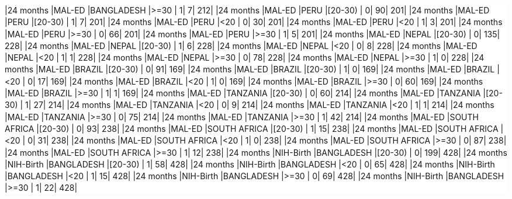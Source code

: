 |24 months |MAL-ED         |BANGLADESH   |>=30    |        1|      7|   212|
|24 months |MAL-ED         |PERU         |[20-30) |        0|     90|   201|
|24 months |MAL-ED         |PERU         |[20-30) |        1|      7|   201|
|24 months |MAL-ED         |PERU         |<20     |        0|     30|   201|
|24 months |MAL-ED         |PERU         |<20     |        1|      3|   201|
|24 months |MAL-ED         |PERU         |>=30    |        0|     66|   201|
|24 months |MAL-ED         |PERU         |>=30    |        1|      5|   201|
|24 months |MAL-ED         |NEPAL        |[20-30) |        0|    135|   228|
|24 months |MAL-ED         |NEPAL        |[20-30) |        1|      6|   228|
|24 months |MAL-ED         |NEPAL        |<20     |        0|      8|   228|
|24 months |MAL-ED         |NEPAL        |<20     |        1|      1|   228|
|24 months |MAL-ED         |NEPAL        |>=30    |        0|     78|   228|
|24 months |MAL-ED         |NEPAL        |>=30    |        1|      0|   228|
|24 months |MAL-ED         |BRAZIL       |[20-30) |        0|     91|   169|
|24 months |MAL-ED         |BRAZIL       |[20-30) |        1|      0|   169|
|24 months |MAL-ED         |BRAZIL       |<20     |        0|     17|   169|
|24 months |MAL-ED         |BRAZIL       |<20     |        1|      0|   169|
|24 months |MAL-ED         |BRAZIL       |>=30    |        0|     60|   169|
|24 months |MAL-ED         |BRAZIL       |>=30    |        1|      1|   169|
|24 months |MAL-ED         |TANZANIA     |[20-30) |        0|     60|   214|
|24 months |MAL-ED         |TANZANIA     |[20-30) |        1|     27|   214|
|24 months |MAL-ED         |TANZANIA     |<20     |        0|      9|   214|
|24 months |MAL-ED         |TANZANIA     |<20     |        1|      1|   214|
|24 months |MAL-ED         |TANZANIA     |>=30    |        0|     75|   214|
|24 months |MAL-ED         |TANZANIA     |>=30    |        1|     42|   214|
|24 months |MAL-ED         |SOUTH AFRICA |[20-30) |        0|     93|   238|
|24 months |MAL-ED         |SOUTH AFRICA |[20-30) |        1|     15|   238|
|24 months |MAL-ED         |SOUTH AFRICA |<20     |        0|     31|   238|
|24 months |MAL-ED         |SOUTH AFRICA |<20     |        1|      0|   238|
|24 months |MAL-ED         |SOUTH AFRICA |>=30    |        0|     87|   238|
|24 months |MAL-ED         |SOUTH AFRICA |>=30    |        1|     12|   238|
|24 months |NIH-Birth      |BANGLADESH   |[20-30) |        0|    199|   428|
|24 months |NIH-Birth      |BANGLADESH   |[20-30) |        1|     58|   428|
|24 months |NIH-Birth      |BANGLADESH   |<20     |        0|     65|   428|
|24 months |NIH-Birth      |BANGLADESH   |<20     |        1|     15|   428|
|24 months |NIH-Birth      |BANGLADESH   |>=30    |        0|     69|   428|
|24 months |NIH-Birth      |BANGLADESH   |>=30    |        1|     22|   428|